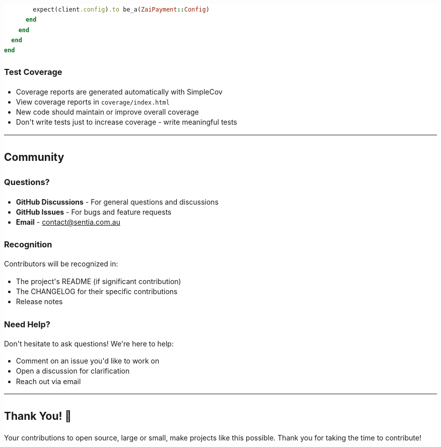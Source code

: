 ```ruby
        expect(client.config).to be_a(ZaiPayment::Config)
      end
    end
  end
end
```

### Test Coverage

- Coverage reports are generated automatically with SimpleCov
- View coverage reports in `coverage/index.html`
- New code should maintain or improve overall coverage
- Don't write tests just to increase coverage - write meaningful tests

---

## Community

### Questions?

- **GitHub Discussions** - For general questions and discussions
- **GitHub Issues** - For bugs and feature requests
- **Email** - [contact@sentia.com.au](mailto:contact@sentia.com.au)

### Recognition

Contributors will be recognized in:
- The project's README (if significant contribution)
- The CHANGELOG for their specific contributions
- Release notes

### Need Help?

Don't hesitate to ask questions! We're here to help:
- Comment on an issue you'd like to work on
- Open a discussion for clarification
- Reach out via email

---

## Thank You! 🙏

Your contributions to open source, large or small, make projects like this possible. Thank you for taking the time to contribute!

